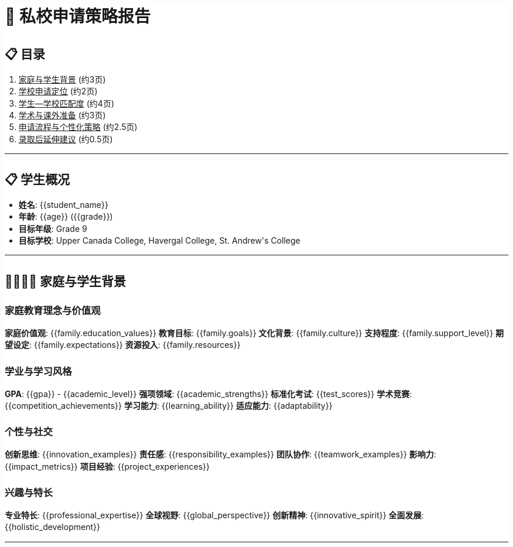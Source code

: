 # 🎯 私校申请策略报告

## 📋 目录

1. [家庭与学生背景](#家庭与学生背景) (约3页)
2. [学校申请定位](#学校申请定位) (约2页)
3. [学生—学校匹配度](#学生学校匹配度) (约4页)
4. [学术与课外准备](#学术与课外准备) (约3页)
5. [申请流程与个性化策略](#申请流程与个性化策略) (约2.5页)
6. [录取后延伸建议](#录取后延伸建议) (约0.5页)

---

## 📋 学生概况
- **姓名**: {{student_name}}
- **年龄**: {{age}} ({{grade}})
- **目标年级**: Grade 9
- **目标学校**: Upper Canada College, Havergal College, St. Andrew's College

---

## 👨‍👩‍👧‍👦 家庭与学生背景

### 家庭教育理念与价值观
**家庭价值观**: {{family.education_values}}
**教育目标**: {{family.goals}}
**文化背景**: {{family.culture}}
**支持程度**: {{family.support_level}}
**期望设定**: {{family.expectations}}
**资源投入**: {{family.resources}}

### 学业与学习风格
**GPA**: {{gpa}} - {{academic_level}}
**强项领域**: {{academic_strengths}}
**标准化考试**: {{test_scores}}
**学术竞赛**: {{competition_achievements}}
**学习能力**: {{learning_ability}}
**适应能力**: {{adaptability}}

### 个性与社交
**创新思维**: {{innovation_examples}}
**责任感**: {{responsibility_examples}}
**团队协作**: {{teamwork_examples}}
**影响力**: {{impact_metrics}}
**项目经验**: {{project_experiences}}

### 兴趣与特长
**专业特长**: {{professional_expertise}}
**全球视野**: {{global_perspective}}
**创新精神**: {{innovative_spirit}}
**全面发展**: {{holistic_development}}

---